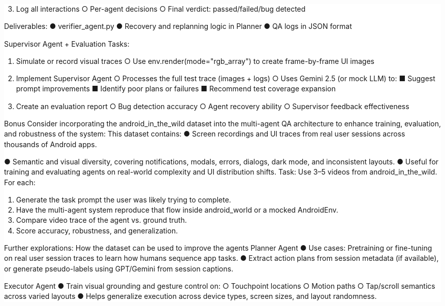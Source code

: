 3. Log all interactions
○ Per-agent decisions
○ Final verdict: passed/failed/bug detected

Deliverables:
● verifier_agent.py
● Recovery and replanning logic in Planner
● QA logs in JSON format

Supervisor Agent + Evaluation
Tasks:
1. Simulate or record visual traces
○ Use env.render(mode="rgb_array") to create frame-by-frame UI images
2. Implement Supervisor Agent
○ Processes the full test trace (images + logs)
○ Uses Gemini 2.5 (or mock LLM) to:
■ Suggest prompt improvements
■ Identify poor plans or failures
■ Recommend test coverage expansion

3. Create an evaluation report
○ Bug detection accuracy
○ Agent recovery ability
○ Supervisor feedback effectiveness

Bonus
Consider incorporating the android_in_the_wild dataset into the multi-agent QA
architecture to enhance training, evaluation, and robustness of the system:
This dataset contains:
● Screen recordings and UI traces from real user sessions across thousands of Android
apps.

● Semantic and visual diversity, covering notifications, modals, errors, dialogs, dark
mode, and inconsistent layouts.
● Useful for training and evaluating agents on real-world complexity and UI distribution
shifts.
Task: Use 3–5 videos from android_in_the_wild. For each:
1. Generate the task prompt the user was likely trying to complete.
2. Have the multi-agent system reproduce that flow inside android_world or a
mocked AndroidEnv.
3. Compare video trace of the agent vs. ground truth.
4. Score accuracy, robustness, and generalization.

Further explorations: How the dataset can be used to improve
the agents
Planner Agent
● Use cases: Pretraining or fine-tuning on real user session traces to learn how humans
sequence app tasks.
● Extract action plans from session metadata (if available), or generate pseudo-labels
using GPT/Gemini from session captions.

Executor Agent
● Train visual grounding and gesture control on:
○ Touchpoint locations
○ Motion paths
○ Tap/scroll semantics across varied layouts
● Helps generalize execution across device types, screen sizes, and layout randomness.
